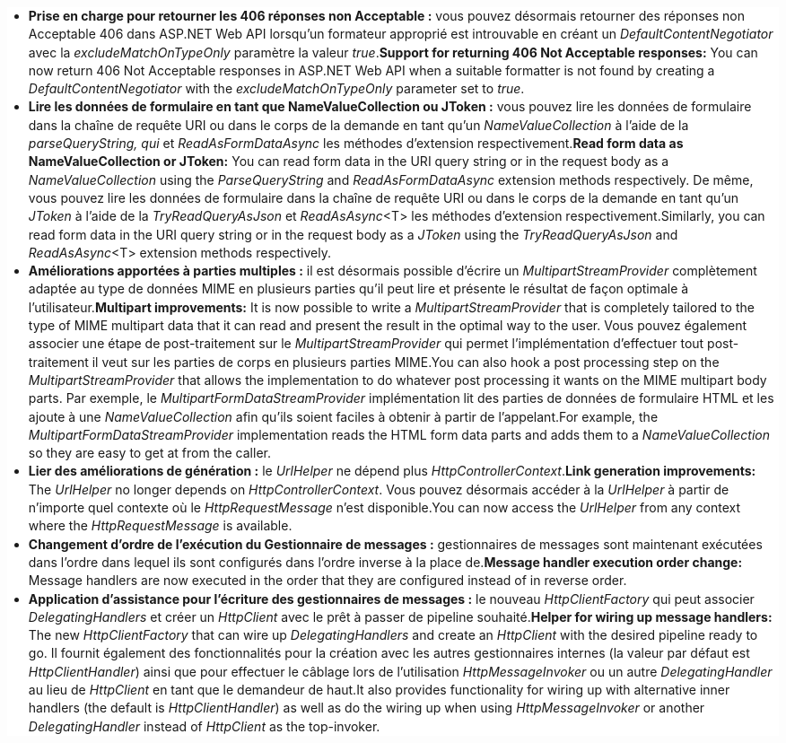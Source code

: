 - <span data-ttu-id="3cc1f-271">**Prise en charge pour retourner les 406 réponses non Acceptable :** vous pouvez désormais retourner des réponses non Acceptable 406 dans ASP.NET Web API lorsqu’un formateur approprié est introuvable en créant un *DefaultContentNegotiator* avec la *excludeMatchOnTypeOnly* paramètre la valeur *true*.</span><span class="sxs-lookup"><span data-stu-id="3cc1f-271">**Support for returning 406 Not Acceptable responses:** You can now return 406 Not Acceptable responses in ASP.NET Web API when a suitable formatter is not found by creating a *DefaultContentNegotiator* with the *excludeMatchOnTypeOnly* parameter set to *true*.</span></span>
- <span data-ttu-id="3cc1f-272">**Lire les données de formulaire en tant que NameValueCollection ou JToken :** vous pouvez lire les données de formulaire dans la chaîne de requête URI ou dans le corps de la demande en tant qu’un *NameValueCollection* à l’aide de la *parseQueryString, qui* et  *ReadAsFormDataAsync* les méthodes d’extension respectivement.</span><span class="sxs-lookup"><span data-stu-id="3cc1f-272">**Read form data as NameValueCollection or JToken:** You can read form data in the URI query string or in the request body as a *NameValueCollection* using the *ParseQueryString* and *ReadAsFormDataAsync* extension methods respectively.</span></span> <span data-ttu-id="3cc1f-273">De même, vous pouvez lire les données de formulaire dans la chaîne de requête URI ou dans le corps de la demande en tant qu’un *JToken* à l’aide de la *TryReadQueryAsJson* et *ReadAsAsync*&lt;T&gt; les méthodes d’extension respectivement.</span><span class="sxs-lookup"><span data-stu-id="3cc1f-273">Similarly, you can read form data in the URI query string or in the request body as a *JToken* using the *TryReadQueryAsJson* and *ReadAsAsync*&lt;T&gt; extension methods respectively.</span></span>
- <span data-ttu-id="3cc1f-274">**Améliorations apportées à parties multiples :** il est désormais possible d’écrire un *MultipartStreamProvider* complètement adaptée au type de données MIME en plusieurs parties qu’il peut lire et présente le résultat de façon optimale à l’utilisateur.</span><span class="sxs-lookup"><span data-stu-id="3cc1f-274">**Multipart improvements:** It is now possible to write a *MultipartStreamProvider* that is completely tailored to the type of MIME multipart data that it can read and present the result in the optimal way to the user.</span></span> <span data-ttu-id="3cc1f-275">Vous pouvez également associer une étape de post-traitement sur le *MultipartStreamProvider* qui permet l’implémentation d’effectuer tout post-traitement il veut sur les parties de corps en plusieurs parties MIME.</span><span class="sxs-lookup"><span data-stu-id="3cc1f-275">You can also hook a post processing step on the *MultipartStreamProvider* that allows the implementation to do whatever post processing it wants on the MIME multipart body parts.</span></span> <span data-ttu-id="3cc1f-276">Par exemple, le *MultipartFormDataStreamProvider* implémentation lit des parties de données de formulaire HTML et les ajoute à une *NameValueCollection* afin qu’ils soient faciles à obtenir à partir de l’appelant.</span><span class="sxs-lookup"><span data-stu-id="3cc1f-276">For example, the *MultipartFormDataStreamProvider* implementation reads the HTML form data parts and adds them to a *NameValueCollection* so they are easy to get at from the caller.</span></span>
- <span data-ttu-id="3cc1f-277">**Lier des améliorations de génération :** le *UrlHelper* ne dépend plus *HttpControllerContext*.</span><span class="sxs-lookup"><span data-stu-id="3cc1f-277">**Link generation improvements:** The *UrlHelper* no longer depends on *HttpControllerContext*.</span></span> <span data-ttu-id="3cc1f-278">Vous pouvez désormais accéder à la *UrlHelper* à partir de n’importe quel contexte où le *HttpRequestMessage* n’est disponible.</span><span class="sxs-lookup"><span data-stu-id="3cc1f-278">You can now access the *UrlHelper* from any context where the *HttpRequestMessage* is available.</span></span>
- <span data-ttu-id="3cc1f-279">**Changement d’ordre de l’exécution du Gestionnaire de messages :** gestionnaires de messages sont maintenant exécutées dans l’ordre dans lequel ils sont configurés dans l’ordre inverse à la place de.</span><span class="sxs-lookup"><span data-stu-id="3cc1f-279">**Message handler execution order change:** Message handlers are now executed in the order that they are configured instead of in reverse order.</span></span>
- <span data-ttu-id="3cc1f-280">**Application d’assistance pour l’écriture des gestionnaires de messages :** le nouveau *HttpClientFactory* qui peut associer *DelegatingHandlers* et créer un *HttpClient* avec le prêt à passer de pipeline souhaité.</span><span class="sxs-lookup"><span data-stu-id="3cc1f-280">**Helper for wiring up message handlers:** The new *HttpClientFactory* that can wire up *DelegatingHandlers* and create an *HttpClient* with the desired pipeline ready to go.</span></span> <span data-ttu-id="3cc1f-281">Il fournit également des fonctionnalités pour la création avec les autres gestionnaires internes (la valeur par défaut est *HttpClientHandler*) ainsi que pour effectuer le câblage lors de l’utilisation *HttpMessageInvoker* ou un autre  *DelegatingHandler* au lieu de *HttpClient* en tant que le demandeur de haut.</span><span class="sxs-lookup"><span data-stu-id="3cc1f-281">It also provides functionality for wiring up with alternative inner handlers (the default is *HttpClientHandler*) as well as do the wiring up when using *HttpMessageInvoker* or another *DelegatingHandler* instead of *HttpClient* as the top-invoker.</span></span>
